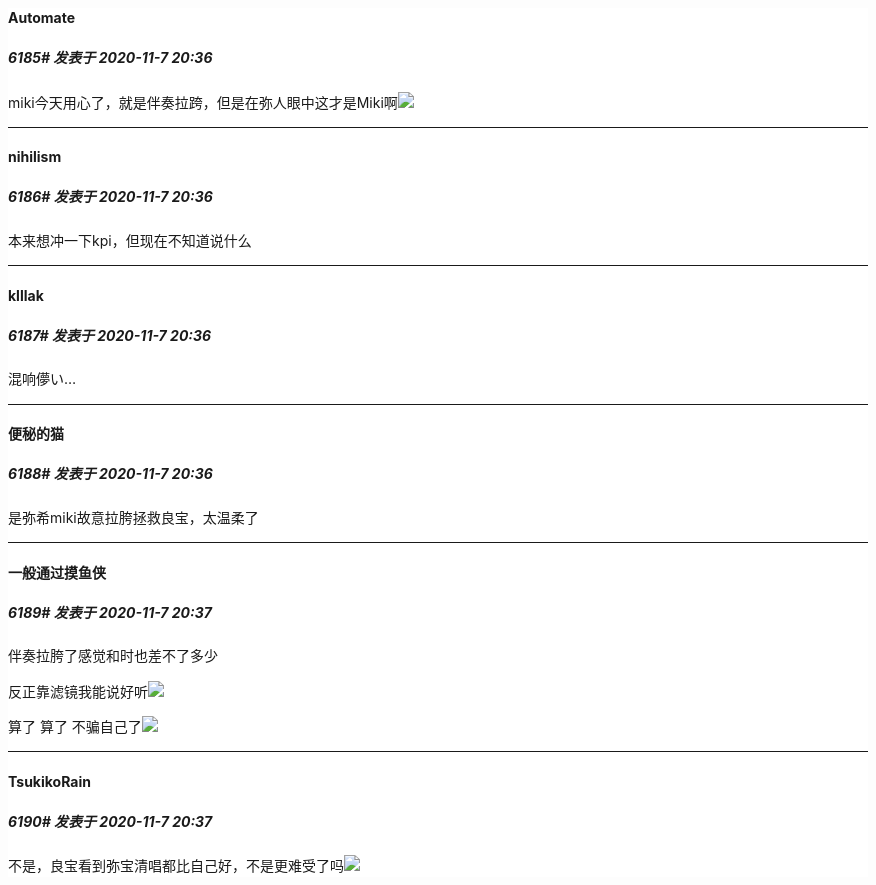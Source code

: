 ####  Automate  
##### 6185#       发表于 2020-11-7 20:36


miki今天用心了，就是伴奏拉跨，但是在弥人眼中这才是Miki啊<img src="https://static.saraba1st.com/image/smiley/face2017/037.png" referrerpolicy="no-referrer">


-----

####  nihilism  
##### 6186#       发表于 2020-11-7 20:36


本来想冲一下kpi，但现在不知道说什么


-----

####  klllak  
##### 6187#       发表于 2020-11-7 20:36


混响儚い…


-----

####  便秘的猫  
##### 6188#       发表于 2020-11-7 20:36


是弥希miki故意拉胯拯救良宝，太温柔了


-----

####  一般通过摸鱼侠  
##### 6189#       发表于 2020-11-7 20:37


伴奏拉胯了感觉和时也差不了多少 


反正靠滤镜我能说好听<img src="https://static.saraba1st.com/image/smiley/face2017/125.png" referrerpolicy="no-referrer">


算了 算了 不骗自己了<img src="https://static.saraba1st.com/image/smiley/face2017/118.png" referrerpolicy="no-referrer">


-----

####  TsukikoRain  
##### 6190#       发表于 2020-11-7 20:37


不是，良宝看到弥宝清唱都比自己好，不是更难受了吗<img src="https://static.saraba1st.com/image/smiley/face2017/067.png" referrerpolicy="no-referrer">


